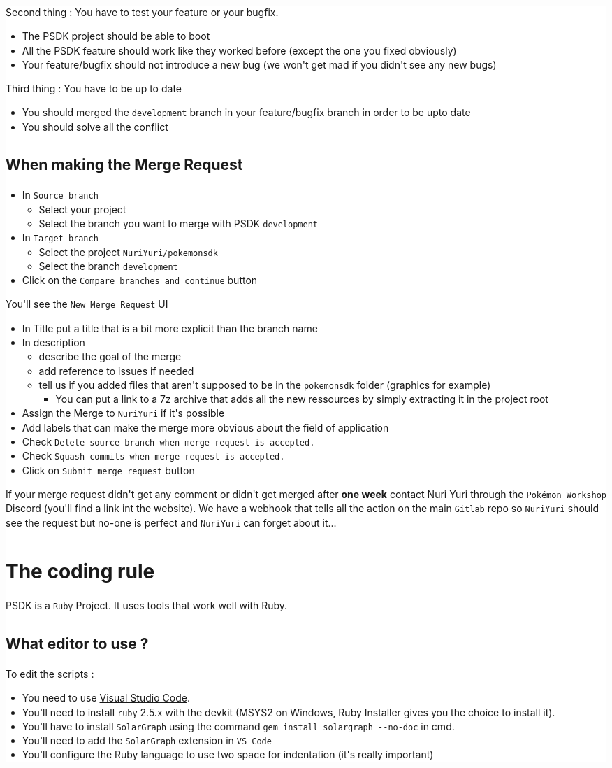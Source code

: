 Second thing : You have to test your feature or your bugfix. 

* The PSDK project should be able to boot
* All the PSDK feature should work like they worked before (except the one you fixed obviously)
* Your feature/bugfix should not introduce a new bug (we won't get mad if you didn't see any new bugs)

Third thing : You have to be up to date

* You should merged the `development` branch in your feature/bugfix branch in order to be upto date
* You should solve all the conflict

## When making the Merge Request

* In `Source branch`
    * Select your project
    * Select the branch you want to merge with PSDK `development`
* In `Target branch`
    * Select the project `NuriYuri/pokemonsdk`
    * Select the branch `development`
* Click on the `Compare branches and continue` button

You'll see the `New Merge Request` UI

* In Title put a title that is a bit more explicit than the branch name
* In description
    * describe the goal of the merge
    * add reference to issues if needed
    * tell us if you added files that aren't supposed to be in the `pokemonsdk` folder (graphics for example)
        * You can put a link to a 7z archive that adds all the new ressources by simply extracting it in the project root
* Assign the Merge to `NuriYuri` if it's possible
* Add labels that can make the merge more obvious about the field of application
* Check `Delete source branch when merge request is accepted.`
* Check `Squash commits when merge request is accepted.`
* Click on `Submit merge request` button

If your merge request didn't get any comment or didn't get merged after **one week** contact Nuri Yuri through the `Pokémon Workshop` Discord (you'll find a link int the website). We have a webhook that tells all the action on the main `Gitlab` repo so `NuriYuri` should see the request but no-one is perfect and `NuriYuri` can forget about it...

# The coding rule

PSDK is a `Ruby` Project. It uses tools that work well with Ruby.

## What editor to use ?

To edit the scripts :
* You need to use [Visual Studio Code](https://code.visualstudio.com). 
* You'll need to install `ruby` 2.5.x with the devkit (MSYS2 on Windows, Ruby Installer gives you the choice to install it).
* You'll have to install `SolarGraph` using the command `gem install solargraph --no-doc` in cmd.
* You'll need to add the `SolarGraph` extension in `VS Code`
* You'll configure the Ruby language to use two space for indentation (it's really important)
